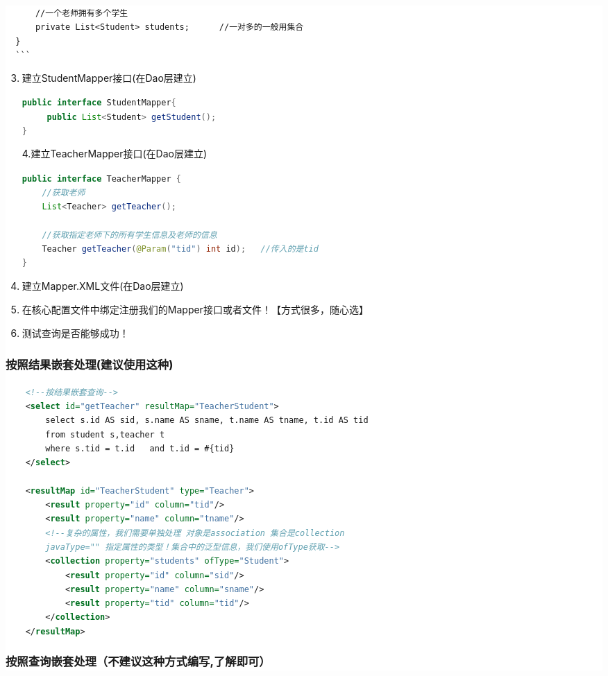           //一个老师拥有多个学生
          private List<Student> students;      //一对多的一般用集合
      }
      ```

   3. 建立StudentMapper接口(在Dao层建立)

      ```java
      public interface StudentMapper{
           public List<Student> getStudent();
      }
      ```

      4.建立TeacherMapper接口(在Dao层建立)

      ```java
      public interface TeacherMapper {
          //获取老师
          List<Teacher> getTeacher();
          
          //获取指定老师下的所有学生信息及老师的信息
          Teacher getTeacher(@Param("tid") int id);   //传入的是tid
      }
      ```

   4. 建立Mapper.XML文件(在Dao层建立)

   5. 在核心配置文件中绑定注册我们的Mapper接口或者文件！【方式很多，随心选】

   6. 测试查询是否能够成功！

### 按照结果嵌套处理(建议使用这种)

```xml
    <!--按结果嵌套查询-->
    <select id="getTeacher" resultMap="TeacherStudent">
        select s.id AS sid, s.name AS sname, t.name AS tname, t.id AS tid
        from student s,teacher t
        where s.tid = t.id   and t.id = #{tid}
    </select>

    <resultMap id="TeacherStudent" type="Teacher">
        <result property="id" column="tid"/>
        <result property="name" column="tname"/>
        <!--复杂的属性，我们需要单独处理 对象是association 集合是collection
        javaType="" 指定属性的类型！集合中的泛型信息，我们使用ofType获取-->
        <collection property="students" ofType="Student">
            <result property="id" column="sid"/>
            <result property="name" column="sname"/>
            <result property="tid" column="tid"/>
        </collection>
    </resultMap>
```

### 按照查询嵌套处理（不建议这种方式编写,了解即可）
